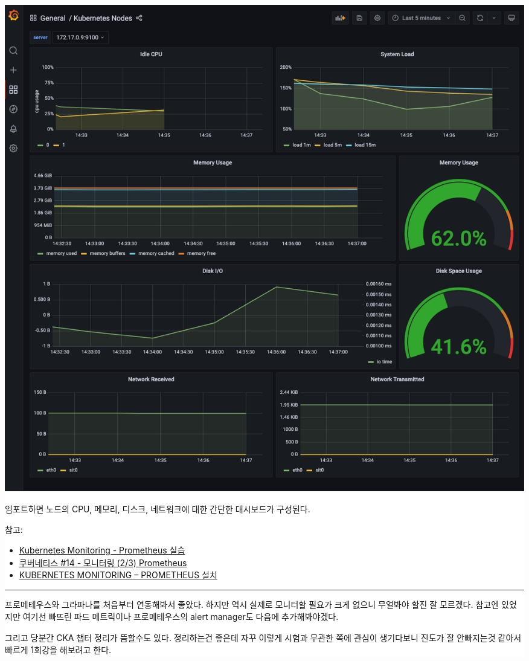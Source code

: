 ![6](/images/cka-4-logging-monitoring/6.png)

임포트하면 노드의 CPU, 메모리, 디스크, 네트워크에 대한 간단한 대시보드가 구성된다.

참고:
- [Kubernetes Monitoring - Prometheus 실습](https://gruuuuu.github.io/cloud/monitoring-02/)
- [쿠버네티스 #14 - 모니터링 (2/3) Prometheus](https://bcho.tistory.com/1270)
- [KUBERNETES MONITORING – PROMETHEUS 설치](https://linux.systemv.pe.kr/kubernetes-monitoring-prometheus-%EC%84%A4%EC%B9%98/)

---

프로메테우스와 그라파나를 처음부터 연동해봐서 좋았다. 하지만 역시 실제로 모니터할 필요가 크게 없으니 무얼봐야 할진 잘 모르겠다. 참고엔 있었지만 여기선 빠뜨린 파드 메트릭이나 프로메테우스의 alert manager도 다음에 추가해봐야겠다.

그리고 당분간 CKA 챕터 정리가 뜸할수도 있다. 정리하는건 좋은데 자꾸 이렇게 시험과 무관한 쪽에 관심이 생기다보니 진도가 잘 안빠지는것 같아서 빠르게 1회강을 해보려고 한다.
